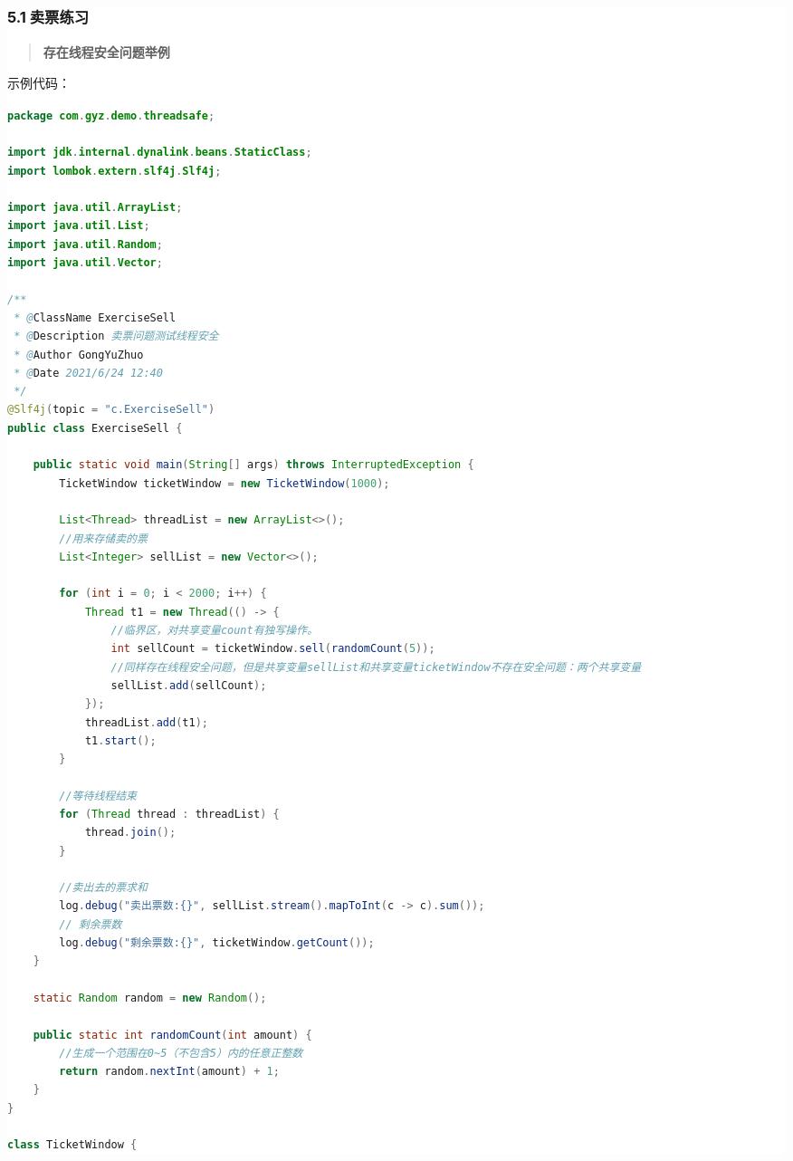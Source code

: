 ### 5.1 卖票练习  

> **存在线程安全问题举例**

示例代码：

```java
package com.gyz.demo.threadsafe;

import jdk.internal.dynalink.beans.StaticClass;
import lombok.extern.slf4j.Slf4j;

import java.util.ArrayList;
import java.util.List;
import java.util.Random;
import java.util.Vector;

/**
 * @ClassName ExerciseSell
 * @Description 卖票问题测试线程安全
 * @Author GongYuZhuo
 * @Date 2021/6/24 12:40
 */
@Slf4j(topic = "c.ExerciseSell")
public class ExerciseSell {

    public static void main(String[] args) throws InterruptedException {
        TicketWindow ticketWindow = new TicketWindow(1000);

        List<Thread> threadList = new ArrayList<>();
        //用来存储卖的票
        List<Integer> sellList = new Vector<>();

        for (int i = 0; i < 2000; i++) {
            Thread t1 = new Thread(() -> {
                //临界区，对共享变量count有独写操作。
                int sellCount = ticketWindow.sell(randomCount(5));
                //同样存在线程安全问题，但是共享变量sellList和共享变量ticketWindow不存在安全问题：两个共享变量
                sellList.add(sellCount);
            });
            threadList.add(t1);
            t1.start();
        }

        //等待线程结束
        for (Thread thread : threadList) {
            thread.join();
        }

        //卖出去的票求和
        log.debug("卖出票数:{}", sellList.stream().mapToInt(c -> c).sum());
        // 剩余票数
        log.debug("剩余票数:{}", ticketWindow.getCount());
    }

    static Random random = new Random();

    public static int randomCount(int amount) {
        //生成一个范围在0~5（不包含5）内的任意正整数
        return random.nextInt(amount) + 1;
    }
}

class TicketWindow {
```